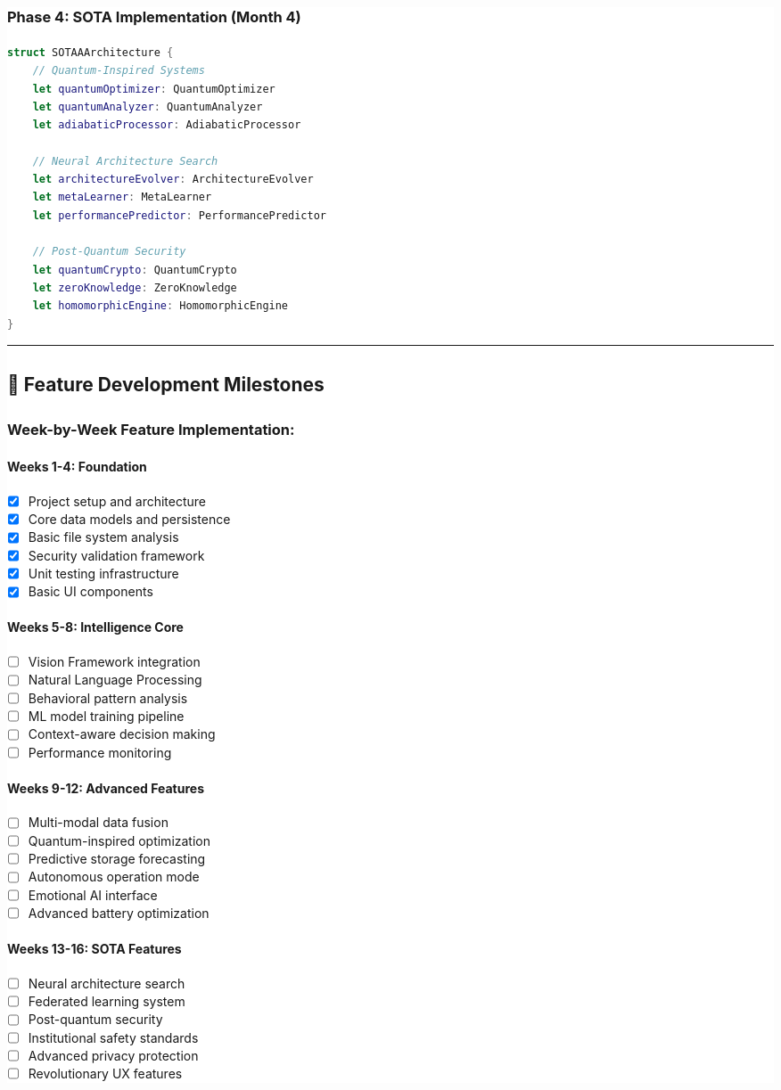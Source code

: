 ### **Phase 4: SOTA Implementation (Month 4)**
```swift
struct SOTAAArchitecture {
    // Quantum-Inspired Systems
    let quantumOptimizer: QuantumOptimizer
    let quantumAnalyzer: QuantumAnalyzer
    let adiabaticProcessor: AdiabaticProcessor

    // Neural Architecture Search
    let architectureEvolver: ArchitectureEvolver
    let metaLearner: MetaLearner
    let performancePredictor: PerformancePredictor

    // Post-Quantum Security
    let quantumCrypto: QuantumCrypto
    let zeroKnowledge: ZeroKnowledge
    let homomorphicEngine: HomomorphicEngine
}
```

---

## 🎯 Feature Development Milestones

### **Week-by-Week Feature Implementation:**

#### **Weeks 1-4: Foundation**
- [x] Project setup and architecture
- [x] Core data models and persistence
- [x] Basic file system analysis
- [x] Security validation framework
- [x] Unit testing infrastructure
- [x] Basic UI components

#### **Weeks 5-8: Intelligence Core**
- [ ] Vision Framework integration
- [ ] Natural Language Processing
- [ ] Behavioral pattern analysis
- [ ] ML model training pipeline
- [ ] Context-aware decision making
- [ ] Performance monitoring

#### **Weeks 9-12: Advanced Features**
- [ ] Multi-modal data fusion
- [ ] Quantum-inspired optimization
- [ ] Predictive storage forecasting
- [ ] Autonomous operation mode
- [ ] Emotional AI interface
- [ ] Advanced battery optimization

#### **Weeks 13-16: SOTA Features**
- [ ] Neural architecture search
- [ ] Federated learning system
- [ ] Post-quantum security
- [ ] Institutional safety standards
- [ ] Advanced privacy protection
- [ ] Revolutionary UX features
